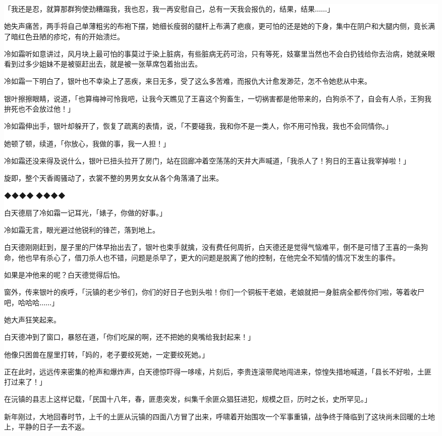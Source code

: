 「我还是忍，就算那群狗使劲糟蹋我，我也忍，我一再安慰自己，总有一天我会报仇的，结果，结果……」

她失声痛苦，两手将自己单薄粗劣的布袍下摆，她细长瘦弱的腿杆上布满了疤痕，更可怕的还是她的下身，集中在阴户和大腿内侧，竟长满了暗红色丑陋的疹坨，有的开始溃烂。

冷如霜听如意讲过，风月块上最可怕的事莫过于染上脏病，有些脏病无药可治，只有等死，妓寨里当然也不会白扔钱给你去治病，她就亲眼看到过多少姐妹不是被驱赶出去，就是被一张草席包着抬出去。

冷如霜一下明白了，银叶也不幸染上了恶疾，来日无多，受了这么多苦难，而报仇大计愈发渺茫，怎不令她悲从中来。

银叶擦擦眼睛，说道，「也算梅神可怜我吧，让我今天瞧见了王喜这个狗畜生，一切祸害都是他带来的，白狗杀不了，自会有人杀，王狗我拚死也不会放过他！」

冷如霜伸出手，银叶却躲开了，恢复了疏离的表情，说，「不要碰我，我和你不是一类人，你不用可怜我，我也不会同情你。」

她顿了顿，续道，「你放心，我做的事，我一人担！」

冷如霜还没来得及说什么，银叶已扭头拉开了房门，站在回廊冲着空荡荡的天井大声喊道，「我杀人了！狗日的王喜让我宰掉啦！」

旋即，整个天香阁骚动了，衣裳不整的男男女女从各个角落涌了出来。

◆◆◆◆ ◆◆◆◆

白天德扇了冷如霜一记耳光，「婊子，你做的好事。」

冷如霜无言，眼光避过他锐利的锋芒，落到地上。

白天德刚刚赶到，屋子里的尸体早抬出去了，银叶也束手就擒，没有费任何周折，白天德还是觉得气恼难平，倒不是可惜了王喜的一条狗命，他也早有杀心了，借刀杀人也不错，问题是杀早了，更大的问题是脱离了他的控制，在他完全不知情的情况下发生的事件。

如果是冲他来的呢？白天德觉得后怕。

窗外，传来银叶的疾呼，「沅镇的老少爷们，你们的好日子也到头啦！你们一个铜板干老娘，老娘就把一身脏病全都传你们啦，等着收尸吧，哈哈哈……」

她大声狂笑起来。

白天德冲到了窗口，暴怒在道，「你们吃屎的啊，还不把她的臭嘴给我封起来！」

他像只困兽在屋里打转，「妈的，老子要绞死她，一定要绞死她。」

正在此时，远远传来密集的枪声和爆炸声，白天德惊吓得一哆嗦，片刻后，李贵连滚带爬地闯进来，惊惶失措地喊道，「县长不好啦，土匪打过来了！」

在沅镇的县志上这样记载，「民国十八年，春，匪患突发，纠集千余匪众猖狂进犯，规模之巨，历时之长，史所罕见。」

新年刚过，大地回春时节，上千的土匪从沅镇的四面八方冒了出来，呼啸着开始围攻一个军事重镇，战争终于降临到了这块尚未回暖的土地上，平静的日子一去不返。

